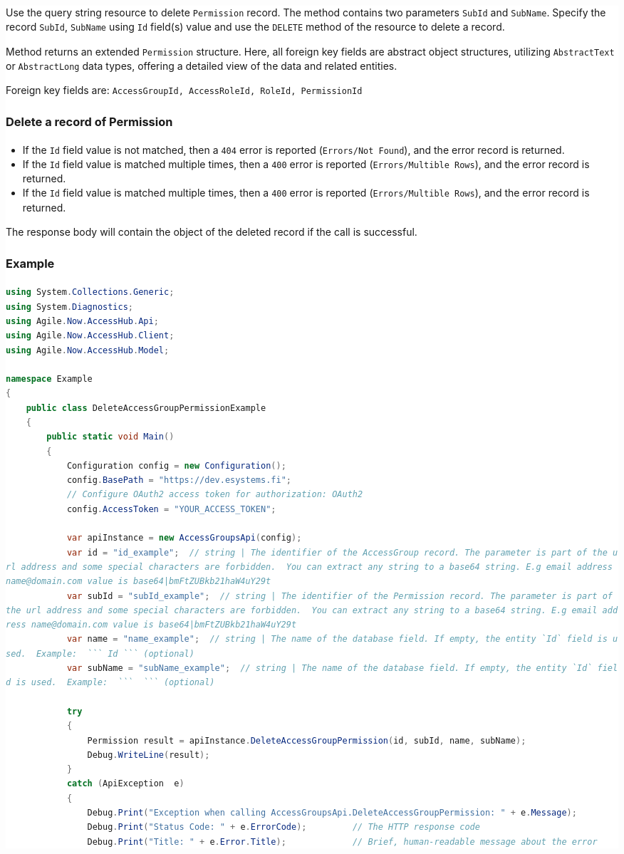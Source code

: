 Use the query string resource to delete `Permission` record. The method contains two parameters `SubId` and `SubName`. Specify the record `SubId`, `SubName` using `Id` field(s) value and use the `DELETE` method of the resource to delete a record.

Method returns an extended `Permission` structure. Here, all foreign key fields are abstract object structures, utilizing `AbstractText` or `AbstractLong` data types, offering a detailed view of the data and related entities.

Foreign key fields are: `AccessGroupId, AccessRoleId, RoleId, PermissionId`

### Delete a record of Permission
* If the `Id` field value is not matched, then a `404` error is reported (`Errors/Not Found`), and the error record is returned.
* If the `Id` field value is matched multiple times, then a `400` error is reported (`Errors/Multible Rows`), and the error record is returned.
* If the `Id` field value is matched multiple times, then a `400` error is reported (`Errors/Multible Rows`), and the error record is returned.

The response body will contain the object of the deleted record if the call is successful.

### Example
```csharp
using System.Collections.Generic;
using System.Diagnostics;
using Agile.Now.AccessHub.Api;
using Agile.Now.AccessHub.Client;
using Agile.Now.AccessHub.Model;

namespace Example
{
    public class DeleteAccessGroupPermissionExample
    {
        public static void Main()
        {
            Configuration config = new Configuration();
            config.BasePath = "https://dev.esystems.fi";
            // Configure OAuth2 access token for authorization: OAuth2
            config.AccessToken = "YOUR_ACCESS_TOKEN";

            var apiInstance = new AccessGroupsApi(config);
            var id = "id_example";  // string | The identifier of the AccessGroup record. The parameter is part of the url address and some special characters are forbidden.  You can extract any string to a base64 string. E.g email address name@domain.com value is base64|bmFtZUBkb21haW4uY29t
            var subId = "subId_example";  // string | The identifier of the Permission record. The parameter is part of the url address and some special characters are forbidden.  You can extract any string to a base64 string. E.g email address name@domain.com value is base64|bmFtZUBkb21haW4uY29t
            var name = "name_example";  // string | The name of the database field. If empty, the entity `Id` field is used.  Example:  ``` Id ``` (optional) 
            var subName = "subName_example";  // string | The name of the database field. If empty, the entity `Id` field is used.  Example:  ```  ``` (optional) 

            try
            {
                Permission result = apiInstance.DeleteAccessGroupPermission(id, subId, name, subName);
                Debug.WriteLine(result);
            }
            catch (ApiException  e)
            {
                Debug.Print("Exception when calling AccessGroupsApi.DeleteAccessGroupPermission: " + e.Message);
                Debug.Print("Status Code: " + e.ErrorCode);         // The HTTP response code
                Debug.Print("Title: " + e.Error.Title);             // Brief, human-readable message about the error
```